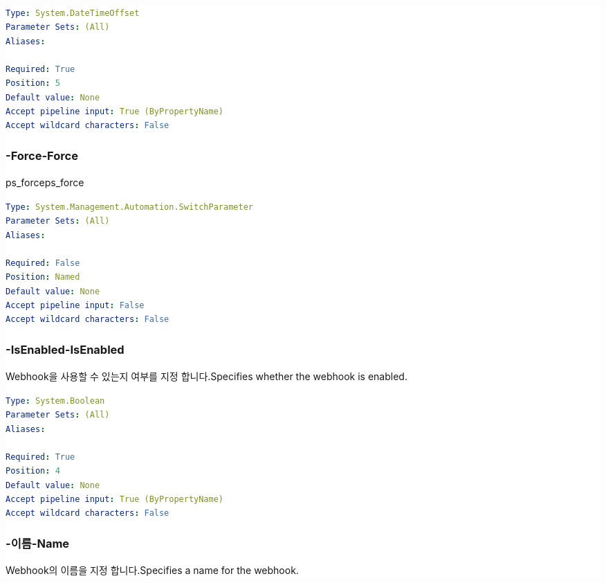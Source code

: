 ```yaml
Type: System.DateTimeOffset
Parameter Sets: (All)
Aliases:

Required: True
Position: 5
Default value: None
Accept pipeline input: True (ByPropertyName)
Accept wildcard characters: False
```

### <span data-ttu-id="0ee53-129">-Force</span><span class="sxs-lookup"><span data-stu-id="0ee53-129">-Force</span></span>
<span data-ttu-id="0ee53-130">ps_force</span><span class="sxs-lookup"><span data-stu-id="0ee53-130">ps_force</span></span>

```yaml
Type: System.Management.Automation.SwitchParameter
Parameter Sets: (All)
Aliases:

Required: False
Position: Named
Default value: None
Accept pipeline input: False
Accept wildcard characters: False
```

### <span data-ttu-id="0ee53-131">-IsEnabled</span><span class="sxs-lookup"><span data-stu-id="0ee53-131">-IsEnabled</span></span>
<span data-ttu-id="0ee53-132">Webhook을 사용할 수 있는지 여부를 지정 합니다.</span><span class="sxs-lookup"><span data-stu-id="0ee53-132">Specifies whether the webhook is enabled.</span></span>

```yaml
Type: System.Boolean
Parameter Sets: (All)
Aliases:

Required: True
Position: 4
Default value: None
Accept pipeline input: True (ByPropertyName)
Accept wildcard characters: False
```

### <span data-ttu-id="0ee53-133">-이름</span><span class="sxs-lookup"><span data-stu-id="0ee53-133">-Name</span></span>
<span data-ttu-id="0ee53-134">Webhook의 이름을 지정 합니다.</span><span class="sxs-lookup"><span data-stu-id="0ee53-134">Specifies a name for the webhook.</span></span>
